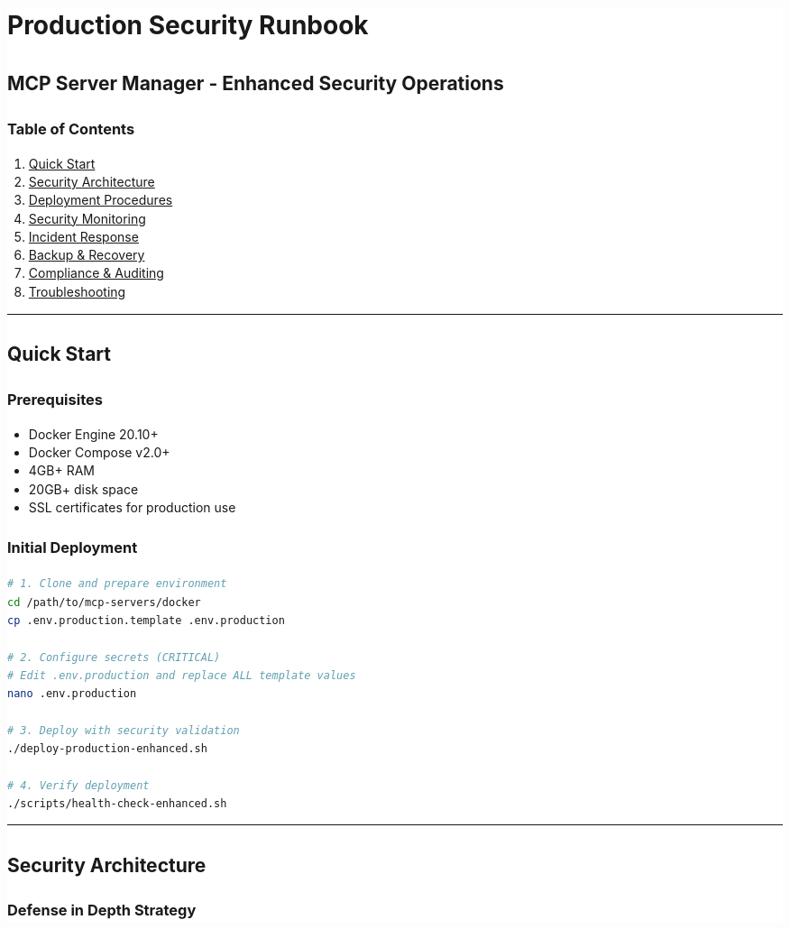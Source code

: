 # Production Security Runbook
## MCP Server Manager - Enhanced Security Operations

### Table of Contents
1. [Quick Start](#quick-start)
2. [Security Architecture](#security-architecture)
3. [Deployment Procedures](#deployment-procedures)
4. [Security Monitoring](#security-monitoring)
5. [Incident Response](#incident-response)
6. [Backup & Recovery](#backup-recovery)
7. [Compliance & Auditing](#compliance-auditing)
8. [Troubleshooting](#troubleshooting)

---

## Quick Start

### Prerequisites
- Docker Engine 20.10+
- Docker Compose v2.0+
- 4GB+ RAM
- 20GB+ disk space
- SSL certificates for production use

### Initial Deployment
```bash
# 1. Clone and prepare environment
cd /path/to/mcp-servers/docker
cp .env.production.template .env.production

# 2. Configure secrets (CRITICAL)
# Edit .env.production and replace ALL template values
nano .env.production

# 3. Deploy with security validation
./deploy-production-enhanced.sh

# 4. Verify deployment
./scripts/health-check-enhanced.sh
```

---

## Security Architecture

### Defense in Depth Strategy
